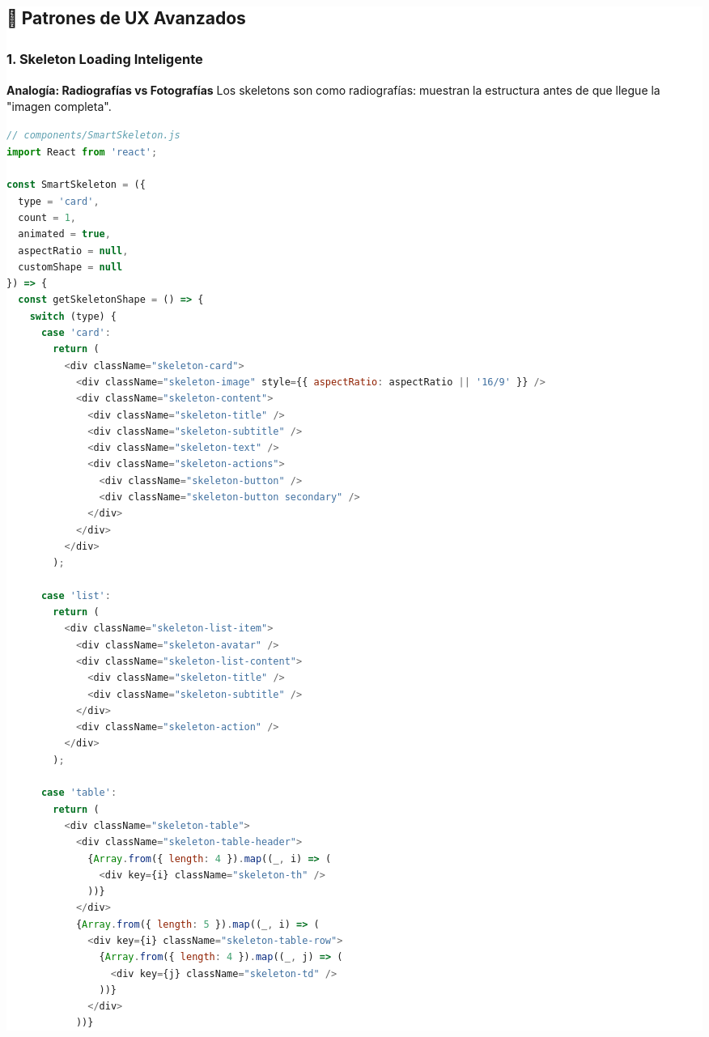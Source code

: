 
## 🎨 Patrones de UX Avanzados

### 1. Skeleton Loading Inteligente

**Analogía: Radiografías vs Fotografías** Los skeletons son como radiografías: muestran la estructura antes de que llegue la "imagen completa".

```javascript
// components/SmartSkeleton.js
import React from 'react';

const SmartSkeleton = ({
  type = 'card',
  count = 1,
  animated = true,
  aspectRatio = null,
  customShape = null
}) => {
  const getSkeletonShape = () => {
    switch (type) {
      case 'card':
        return (
          <div className="skeleton-card">
            <div className="skeleton-image" style={{ aspectRatio: aspectRatio || '16/9' }} />
            <div className="skeleton-content">
              <div className="skeleton-title" />
              <div className="skeleton-subtitle" />
              <div className="skeleton-text" />
              <div className="skeleton-actions">
                <div className="skeleton-button" />
                <div className="skeleton-button secondary" />
              </div>
            </div>
          </div>
        );

      case 'list':
        return (
          <div className="skeleton-list-item">
            <div className="skeleton-avatar" />
            <div className="skeleton-list-content">
              <div className="skeleton-title" />
              <div className="skeleton-subtitle" />
            </div>
            <div className="skeleton-action" />
          </div>
        );

      case 'table':
        return (
          <div className="skeleton-table">
            <div className="skeleton-table-header">
              {Array.from({ length: 4 }).map((_, i) => (
                <div key={i} className="skeleton-th" />
              ))}
            </div>
            {Array.from({ length: 5 }).map((_, i) => (
              <div key={i} className="skeleton-table-row">
                {Array.from({ length: 4 }).map((_, j) => (
                  <div key={j} className="skeleton-td" />
                ))}
              </div>
            ))}
```